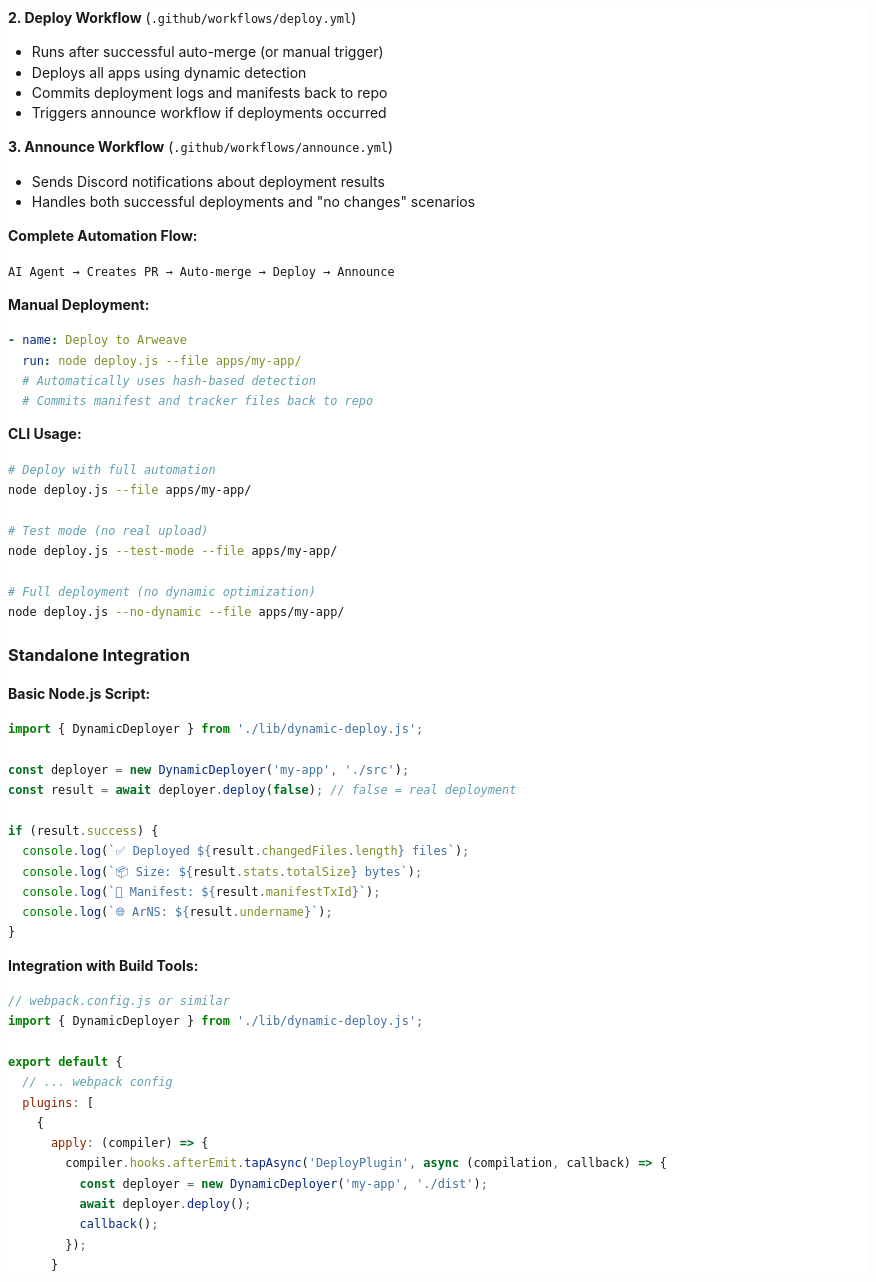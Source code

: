 **2. Deploy Workflow** (`.github/workflows/deploy.yml`)
- Runs after successful auto-merge (or manual trigger)
- Deploys all apps using dynamic detection
- Commits deployment logs and manifests back to repo
- Triggers announce workflow if deployments occurred

**3. Announce Workflow** (`.github/workflows/announce.yml`)
- Sends Discord notifications about deployment results
- Handles both successful deployments and "no changes" scenarios

**Complete Automation Flow:**
```
AI Agent → Creates PR → Auto-merge → Deploy → Announce
```

**Manual Deployment:**
```yaml
- name: Deploy to Arweave
  run: node deploy.js --file apps/my-app/
  # Automatically uses hash-based detection
  # Commits manifest and tracker files back to repo
```

**CLI Usage:**
```bash
# Deploy with full automation
node deploy.js --file apps/my-app/

# Test mode (no real upload)
node deploy.js --test-mode --file apps/my-app/

# Full deployment (no dynamic optimization)
node deploy.js --no-dynamic --file apps/my-app/
```

### Standalone Integration

**Basic Node.js Script:**
```javascript
import { DynamicDeployer } from './lib/dynamic-deploy.js';

const deployer = new DynamicDeployer('my-app', './src');
const result = await deployer.deploy(false); // false = real deployment

if (result.success) {
  console.log(`✅ Deployed ${result.changedFiles.length} files`);
  console.log(`📦 Size: ${result.stats.totalSize} bytes`);
  console.log(`🔗 Manifest: ${result.manifestTxId}`);
  console.log(`🌐 ArNS: ${result.undername}`);
}
```

**Integration with Build Tools:**
```javascript
// webpack.config.js or similar
import { DynamicDeployer } from './lib/dynamic-deploy.js';

export default {
  // ... webpack config
  plugins: [
    {
      apply: (compiler) => {
        compiler.hooks.afterEmit.tapAsync('DeployPlugin', async (compilation, callback) => {
          const deployer = new DynamicDeployer('my-app', './dist');
          await deployer.deploy();
          callback();
        });
      }
```